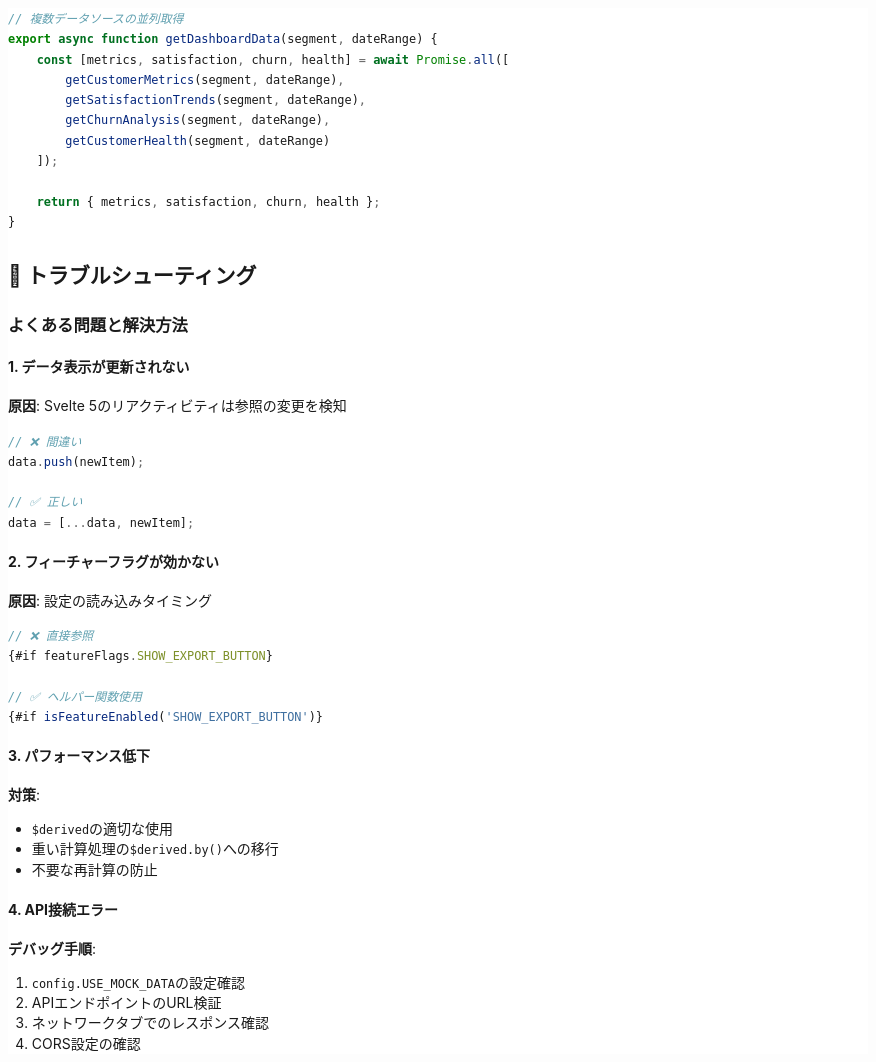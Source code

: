```javascript
// 複数データソースの並列取得
export async function getDashboardData(segment, dateRange) {
	const [metrics, satisfaction, churn, health] = await Promise.all([
		getCustomerMetrics(segment, dateRange),
		getSatisfactionTrends(segment, dateRange),
		getChurnAnalysis(segment, dateRange),
		getCustomerHealth(segment, dateRange)
	]);

	return { metrics, satisfaction, churn, health };
}
```

## 🔧 トラブルシューティング

### よくある問題と解決方法

#### 1. データ表示が更新されない

**原因**: Svelte 5のリアクティビティは参照の変更を検知

```javascript
// ❌ 間違い
data.push(newItem);

// ✅ 正しい
data = [...data, newItem];
```

#### 2. フィーチャーフラグが効かない

**原因**: 設定の読み込みタイミング

```javascript
// ❌ 直接参照
{#if featureFlags.SHOW_EXPORT_BUTTON}

// ✅ ヘルパー関数使用
{#if isFeatureEnabled('SHOW_EXPORT_BUTTON')}
```

#### 3. パフォーマンス低下

**対策**:

- `$derived`の適切な使用
- 重い計算処理の`$derived.by()`への移行
- 不要な再計算の防止

#### 4. API接続エラー

**デバッグ手順**:

1. `config.USE_MOCK_DATA`の設定確認
2. APIエンドポイントのURL検証
3. ネットワークタブでのレスポンス確認
4. CORS設定の確認
